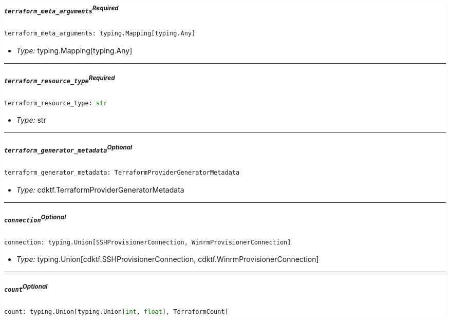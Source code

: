 
##### `terraform_meta_arguments`<sup>Required</sup> <a name="terraform_meta_arguments" id="@cdktf/provider-digitalocean.spacesBucketObject.SpacesBucketObject.property.terraformMetaArguments"></a>

```python
terraform_meta_arguments: typing.Mapping[typing.Any]
```

- *Type:* typing.Mapping[typing.Any]

---

##### `terraform_resource_type`<sup>Required</sup> <a name="terraform_resource_type" id="@cdktf/provider-digitalocean.spacesBucketObject.SpacesBucketObject.property.terraformResourceType"></a>

```python
terraform_resource_type: str
```

- *Type:* str

---

##### `terraform_generator_metadata`<sup>Optional</sup> <a name="terraform_generator_metadata" id="@cdktf/provider-digitalocean.spacesBucketObject.SpacesBucketObject.property.terraformGeneratorMetadata"></a>

```python
terraform_generator_metadata: TerraformProviderGeneratorMetadata
```

- *Type:* cdktf.TerraformProviderGeneratorMetadata

---

##### `connection`<sup>Optional</sup> <a name="connection" id="@cdktf/provider-digitalocean.spacesBucketObject.SpacesBucketObject.property.connection"></a>

```python
connection: typing.Union[SSHProvisionerConnection, WinrmProvisionerConnection]
```

- *Type:* typing.Union[cdktf.SSHProvisionerConnection, cdktf.WinrmProvisionerConnection]

---

##### `count`<sup>Optional</sup> <a name="count" id="@cdktf/provider-digitalocean.spacesBucketObject.SpacesBucketObject.property.count"></a>

```python
count: typing.Union[typing.Union[int, float], TerraformCount]
```
